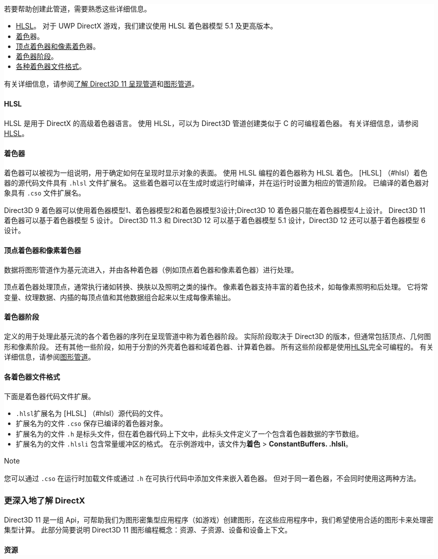 若要帮助创建此管道，需要熟悉这些详细信息。

- [HLSL](#hlsl)。 对于 UWP DirectX 游戏，我们建议使用 HLSL 着色器模型 5.1 及更高版本。
- [着色](#shaders)器。
- [顶点着色器和像素着色](#vertex-shaders-and-pixel-shaders)器。
- [着色器阶段](#shader-stages)。
- [各种着色器文件格式](#various-shader-file-formats)。

有关详细信息，请参阅[了解 Direct3D 11 呈现管道](/windows/desktop/direct3dgetstarted/understand-the-directx-11-2-graphics-pipeline)和[图形管道](/windows/desktop/direct3d11/overviews-direct3d-11-graphics-pipeline)。

#### <a name="hlsl"></a>HLSL

HLSL 是用于 DirectX 的高级着色器语言。 使用 HLSL，可以为 Direct3D 管道创建类似于 C 的可编程着色器。 有关详细信息，请参阅 [HLSL](/windows/desktop/direct3dhlsl/dx-graphics-hlsl)。

#### <a name="shaders"></a>着色器

着色器可以被视为一组说明，用于确定如何在呈现时显示对象的表面。 使用 HLSL 编程的着色器称为 HLSL 着色。 [HLSL] （#hlsl）着色器的源代码文件具有 `.hlsl` 文件扩展名。 这些着色器可以在生成时或运行时编译，并在运行时设置为相应的管道阶段。 已编译的着色器对象具有 `.cso` 文件扩展名。

Direct3D 9 着色器可以使用着色器模型1、着色器模型2和着色器模型3设计;Direct3D 10 着色器只能在着色器模型4上设计。 Direct3D 11 着色器可以基于着色器模型 5 设计。 Direct3D 11.3 和 Direct3D 12 可以基于着色器模型 5.1 设计，Direct3D 12 还可以基于着色器模型 6 设计。

#### <a name="vertex-shaders-and-pixel-shaders"></a>顶点着色器和像素着色器

数据将图形管道作为基元流进入，并由各种着色器（例如顶点着色器和像素着色器）进行处理。 

顶点着色器处理顶点，通常执行诸如转换、换肤以及照明之类的操作。 像素着色器支持丰富的着色技术，如每像素照明和后处理。 它将常变量、纹理数据、内插的每顶点值和其他数据组合起来以生成每像素输出。 

#### <a name="shader-stages"></a>着色器阶段

定义的用于处理此基元流的各个着色器的序列在呈现管道中称为着色器阶段。 实际阶段取决于 Direct3D 的版本，但通常包括顶点、几何图形和像素阶段。 还有其他一些阶段，如用于分割的外壳着色器和域着色器、计算着色器。 所有这些阶段都是使用[HLSL](#hlsl)完全可编程的。 有关详细信息，请参阅[图形管道](/windows/desktop/direct3d11/overviews-direct3d-11-graphics-pipeline)。

#### <a name="various-shader-file-formats"></a>各着色器文件格式

下面是着色器代码文件扩展。

- `.hlsl`扩展名为 [HLSL] （#hlsl）源代码的文件。
- 扩展名为的文件 `.cso` 保存已编译的着色器对象。
- 扩展名为的文件 `.h` 是标头文件，但在着色器代码上下文中，此标头文件定义了一个包含着色器数据的字节数组。
- 扩展名为的文件 `.hlsli` 包含常量缓冲区的格式。 在示例游戏中，该文件为**着色**  >  **ConstantBuffers. .hlsli**。

> [!NOTE]
> 您可以通过 `.cso` 在运行时加载文件或通过 `.h` 在可执行代码中添加文件来嵌入着色器。 但对于同一着色器，不会同时使用这两种方法。

### <a name="deeper-understanding-of-directx"></a>更深入地了解 DirectX

Direct3D 11 是一组 Api，可帮助我们为图形密集型应用程序（如游戏）创建图形，在这些应用程序中，我们希望使用合适的图形卡来处理密集型计算。 此部分简要说明 Direct3D 11 图形编程概念：资源、子资源、设备和设备上下文。

#### <a name="resource"></a>资源
